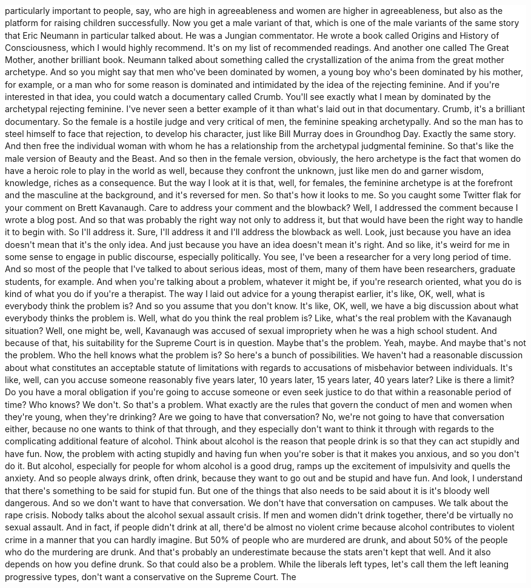 particularly important to people, say, who are high in agreeableness and women are higher in agreeableness, but also as the platform for raising children successfully. Now you get a male variant of that, which is one of the male variants of the same story that Eric Neumann in particular talked about. He was a Jungian commentator. He wrote a book called Origins and History of Consciousness, which I would highly recommend. It's on my list of recommended readings. And another one called The Great Mother, another brilliant book. Neumann talked about something called the crystallization of the anima from the great mother archetype. And so you might say that men who've been dominated by women, a young boy who's been dominated by his mother, for example, or a man who for some reason is dominated and intimidated by the idea of the rejecting feminine. And if you're interested in that idea, you could watch a documentary called Crumb. You'll see exactly what I mean by dominated by the archetypal rejecting feminine. I've never seen a better example of it than what's laid out in that documentary. Crumb, it's a brilliant documentary. So the female is a hostile judge and very critical of men, the feminine speaking archetypally. And so the man has to steel himself to face that rejection, to develop his character, just like Bill Murray does in Groundhog Day. Exactly the same story. And then free the individual woman with whom he has a relationship from the archetypal judgmental feminine. So that's like the male version of Beauty and the Beast. And so then in the female version, obviously, the hero archetype is the fact that women do have a heroic role to play in the world as well, because they confront the unknown, just like men do and garner wisdom, knowledge, riches as a consequence. But the way I look at it is that, well, for females, the feminine archetype is at the forefront and the masculine at the background, and it's reversed for men. So that's how it looks to me. So you caught some Twitter flak for your comment on Brett Kavanaugh. Care to address your comment and the blowback? Well, I addressed the comment because I wrote a blog post. And so that was probably the right way not only to address it, but that would have been the right way to handle it to begin with. So I'll address it. Sure, I'll address it and I'll address the blowback as well. Look, just because you have an idea doesn't mean that it's the only idea. And just because you have an idea doesn't mean it's right. And so like, it's weird for me in some sense to engage in public discourse, especially politically. You see, I've been a researcher for a very long period of time. And so most of the people that I've talked to about serious ideas, most of them, many of them have been researchers, graduate students, for example. And when you're talking about a problem, whatever it might be, if you're research oriented, what you do is kind of what you do if you're a therapist. The way I laid out advice for a young therapist earlier, it's like, OK, well, what is everybody think the problem is? And so you assume that you don't know. It's like, OK, well, we have a big discussion about what everybody thinks the problem is. Well, what do you think the real problem is? Like, what's the real problem with the Kavanaugh situation? Well, one might be, well, Kavanaugh was accused of sexual impropriety when he was a high school student. And because of that, his suitability for the Supreme Court is in question. Maybe that's the problem. Yeah, maybe. And maybe that's not the problem. Who the hell knows what the problem is? So here's a bunch of possibilities. We haven't had a reasonable discussion about what constitutes an acceptable statute of limitations with regards to accusations of misbehavior between individuals. It's like, well, can you accuse someone reasonably five years later, 10 years later, 15 years later, 40 years later? Like is there a limit? Do you have a moral obligation if you're going to accuse someone or even seek justice to do that within a reasonable period of time? Who knows? We don't. So that's a problem. What exactly are the rules that govern the conduct of men and women when they're young, when they're drinking? Are we going to have that conversation? No, we're not going to have that conversation either, because no one wants to think of that through, and they especially don't want to think it through with regards to the complicating additional feature of alcohol. Think about alcohol is the reason that people drink is so that they can act stupidly and have fun. Now, the problem with acting stupidly and having fun when you're sober is that it makes you anxious, and so you don't do it. But alcohol, especially for people for whom alcohol is a good drug, ramps up the excitement of impulsivity and quells the anxiety. And so people always drink, often drink, because they want to go out and be stupid and have fun. And look, I understand that there's something to be said for stupid fun. But one of the things that also needs to be said about it is it's bloody well dangerous. And so we don't want to have that conversation. We don't have that conversation on campuses. We talk about the rape crisis. Nobody talks about the alcohol sexual assault crisis. If men and women didn't drink together, there'd be virtually no sexual assault. And in fact, if people didn't drink at all, there'd be almost no violent crime because alcohol contributes to violent crime in a manner that you can hardly imagine. But 50% of people who are murdered are drunk, and about 50% of the people who do the murdering are drunk. And that's probably an underestimate because the stats aren't kept that well. And it also depends on how you define drunk. So that could also be a problem. While the liberals left types, let's call them the left leaning progressive types, don't want a conservative on the Supreme Court. The